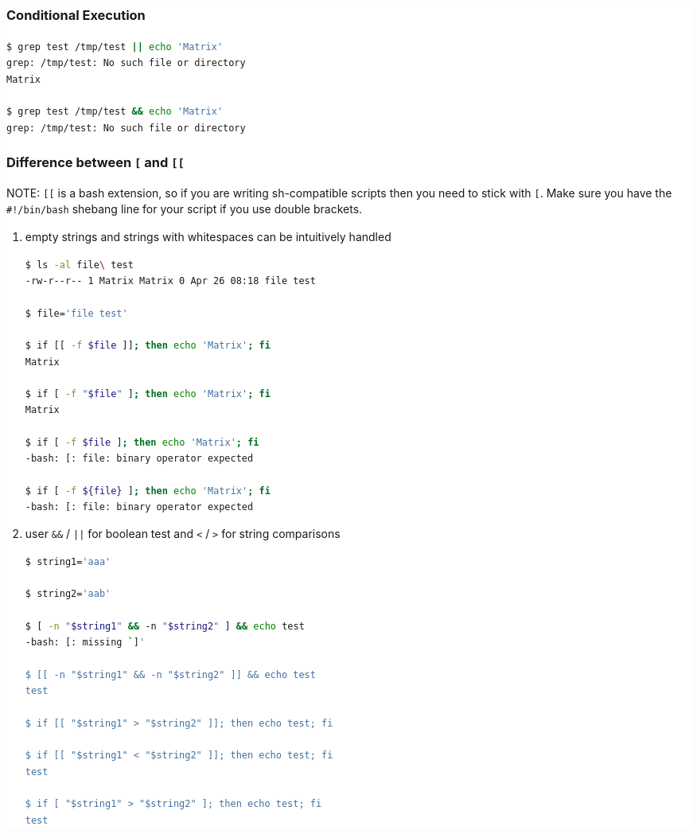 ### Conditional Execution
```bash
$ grep test /tmp/test || echo 'Matrix'
grep: /tmp/test: No such file or directory
Matrix

$ grep test /tmp/test && echo 'Matrix'
grep: /tmp/test: No such file or directory
```

### Difference between `[` and `[[`  
NOTE: `[[` is a bash extension, so if you are writing sh-compatible scripts then you need to stick with `[`. Make sure you have the `#!/bin/bash` shebang line for your script if you use double brackets.

1. empty strings and strings with whitespaces can be intuitively handled 

   ```bash
   $ ls -al file\ test
   -rw-r--r-- 1 Matrix Matrix 0 Apr 26 08:18 file test
   
   $ file='file test'
   
   $ if [[ -f $file ]]; then echo 'Matrix'; fi
   Matrix
   
   $ if [ -f "$file" ]; then echo 'Matrix'; fi
   Matrix
   
   $ if [ -f $file ]; then echo 'Matrix'; fi
   -bash: [: file: binary operator expected
   
   $ if [ -f ${file} ]; then echo 'Matrix'; fi
   -bash: [: file: binary operator expected
   ```

2. user `&&` / `||` for boolean test and `<` / `>` for string comparisons

   ```bash
   $ string1='aaa'
   
   $ string2='aab'
   
   $ [ -n "$string1" && -n "$string2" ] && echo test
   -bash: [: missing `]'
   
   $ [[ -n "$string1" && -n "$string2" ]] && echo test
   test
   
   $ if [[ "$string1" > "$string2" ]]; then echo test; fi
   
   $ if [[ "$string1" < "$string2" ]]; then echo test; fi
   test
   
   $ if [ "$string1" > "$string2" ]; then echo test; fi
   test
   ```
